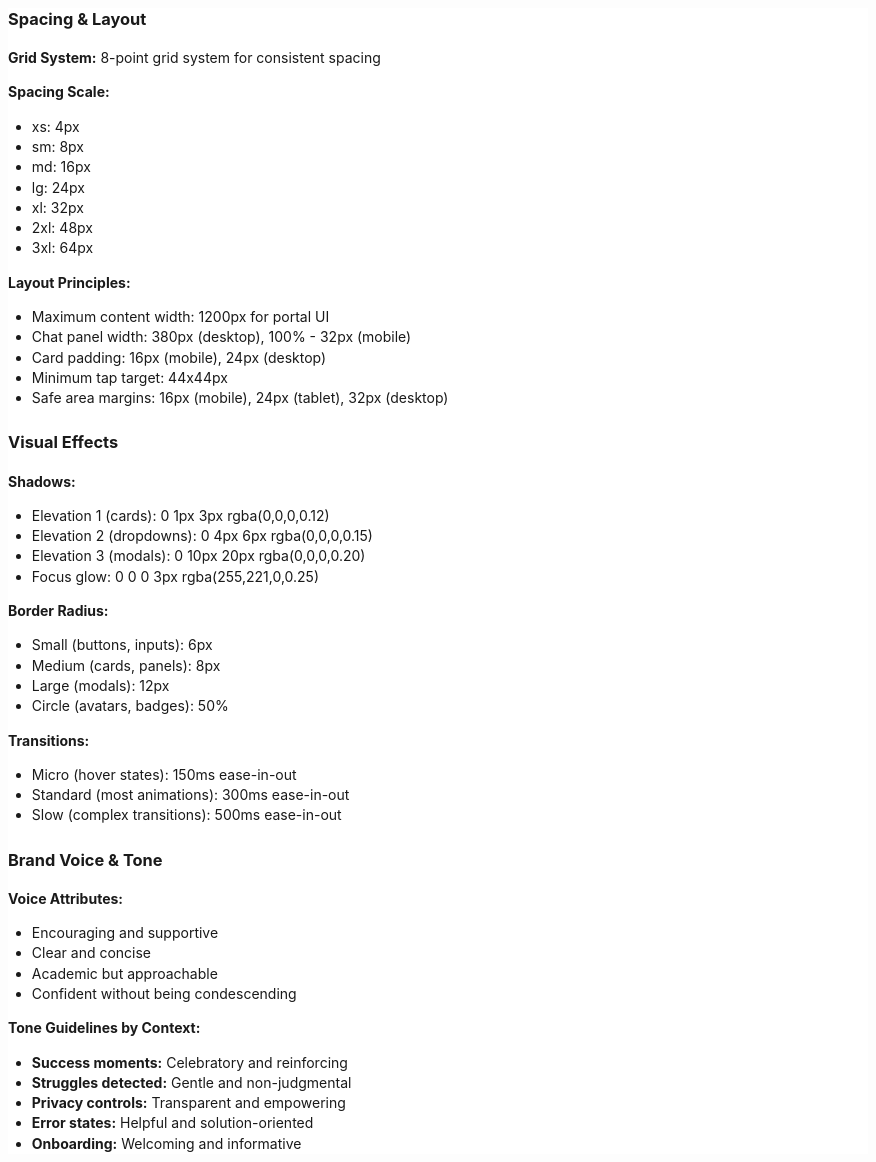 ### Spacing & Layout

**Grid System:** 8-point grid system for consistent spacing

**Spacing Scale:**
- xs: 4px
- sm: 8px
- md: 16px
- lg: 24px
- xl: 32px
- 2xl: 48px
- 3xl: 64px

**Layout Principles:**
- Maximum content width: 1200px for portal UI
- Chat panel width: 380px (desktop), 100% - 32px (mobile)
- Card padding: 16px (mobile), 24px (desktop)
- Minimum tap target: 44x44px
- Safe area margins: 16px (mobile), 24px (tablet), 32px (desktop)

### Visual Effects

**Shadows:**
- Elevation 1 (cards): 0 1px 3px rgba(0,0,0,0.12)
- Elevation 2 (dropdowns): 0 4px 6px rgba(0,0,0,0.15)
- Elevation 3 (modals): 0 10px 20px rgba(0,0,0,0.20)
- Focus glow: 0 0 0 3px rgba(255,221,0,0.25)

**Border Radius:**
- Small (buttons, inputs): 6px
- Medium (cards, panels): 8px
- Large (modals): 12px
- Circle (avatars, badges): 50%

**Transitions:**
- Micro (hover states): 150ms ease-in-out
- Standard (most animations): 300ms ease-in-out
- Slow (complex transitions): 500ms ease-in-out

### Brand Voice & Tone

**Voice Attributes:**
- Encouraging and supportive
- Clear and concise
- Academic but approachable
- Confident without being condescending

**Tone Guidelines by Context:**
- **Success moments:** Celebratory and reinforcing
- **Struggles detected:** Gentle and non-judgmental
- **Privacy controls:** Transparent and empowering
- **Error states:** Helpful and solution-oriented
- **Onboarding:** Welcoming and informative
